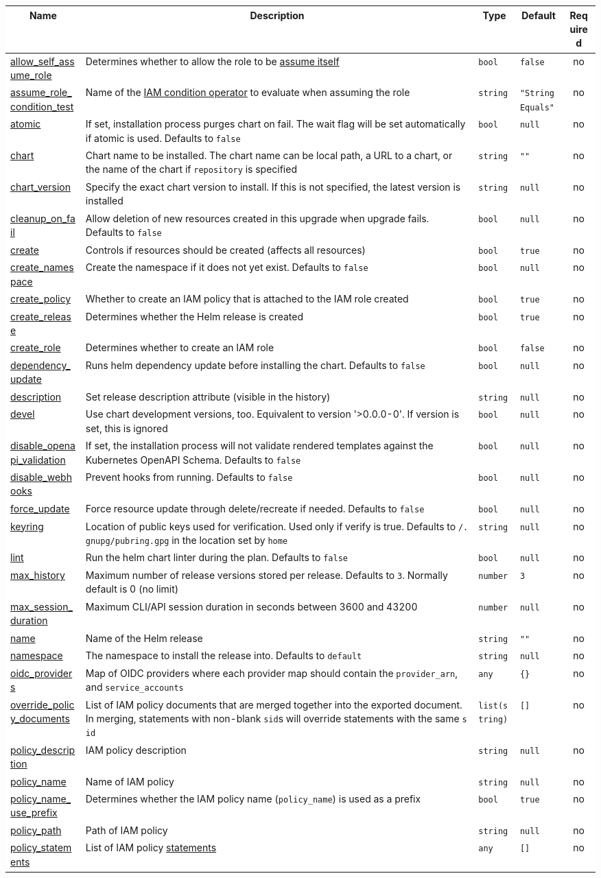 | Name | Description | Type | Default | Required |
|------|-------------|------|---------|:--------:|
| <a name="input_allow_self_assume_role"></a> [allow\_self\_assume\_role](#input\_allow\_self\_assume\_role) | Determines whether to allow the role to be [assume itself](https://aws.amazon.com/blogs/security/announcing-an-update-to-iam-role-trust-policy-behavior/) | `bool` | `false` | no |
| <a name="input_assume_role_condition_test"></a> [assume\_role\_condition\_test](#input\_assume\_role\_condition\_test) | Name of the [IAM condition operator](https://docs.aws.amazon.com/IAM/latest/UserGuide/reference_policies_elements_condition_operators.html) to evaluate when assuming the role | `string` | `"StringEquals"` | no |
| <a name="input_atomic"></a> [atomic](#input\_atomic) | If set, installation process purges chart on fail. The wait flag will be set automatically if atomic is used. Defaults to `false` | `bool` | `null` | no |
| <a name="input_chart"></a> [chart](#input\_chart) | Chart name to be installed. The chart name can be local path, a URL to a chart, or the name of the chart if `repository` is specified | `string` | `""` | no |
| <a name="input_chart_version"></a> [chart\_version](#input\_chart\_version) | Specify the exact chart version to install. If this is not specified, the latest version is installed | `string` | `null` | no |
| <a name="input_cleanup_on_fail"></a> [cleanup\_on\_fail](#input\_cleanup\_on\_fail) | Allow deletion of new resources created in this upgrade when upgrade fails. Defaults to `false` | `bool` | `null` | no |
| <a name="input_create"></a> [create](#input\_create) | Controls if resources should be created (affects all resources) | `bool` | `true` | no |
| <a name="input_create_namespace"></a> [create\_namespace](#input\_create\_namespace) | Create the namespace if it does not yet exist. Defaults to `false` | `bool` | `null` | no |
| <a name="input_create_policy"></a> [create\_policy](#input\_create\_policy) | Whether to create an IAM policy that is attached to the IAM role created | `bool` | `true` | no |
| <a name="input_create_release"></a> [create\_release](#input\_create\_release) | Determines whether the Helm release is created | `bool` | `true` | no |
| <a name="input_create_role"></a> [create\_role](#input\_create\_role) | Determines whether to create an IAM role | `bool` | `false` | no |
| <a name="input_dependency_update"></a> [dependency\_update](#input\_dependency\_update) | Runs helm dependency update before installing the chart. Defaults to `false` | `bool` | `null` | no |
| <a name="input_description"></a> [description](#input\_description) | Set release description attribute (visible in the history) | `string` | `null` | no |
| <a name="input_devel"></a> [devel](#input\_devel) | Use chart development versions, too. Equivalent to version '>0.0.0-0'. If version is set, this is ignored | `bool` | `null` | no |
| <a name="input_disable_openapi_validation"></a> [disable\_openapi\_validation](#input\_disable\_openapi\_validation) | If set, the installation process will not validate rendered templates against the Kubernetes OpenAPI Schema. Defaults to `false` | `bool` | `null` | no |
| <a name="input_disable_webhooks"></a> [disable\_webhooks](#input\_disable\_webhooks) | Prevent hooks from running. Defaults to `false` | `bool` | `null` | no |
| <a name="input_force_update"></a> [force\_update](#input\_force\_update) | Force resource update through delete/recreate if needed. Defaults to `false` | `bool` | `null` | no |
| <a name="input_keyring"></a> [keyring](#input\_keyring) | Location of public keys used for verification. Used only if verify is true. Defaults to `/.gnupg/pubring.gpg` in the location set by `home` | `string` | `null` | no |
| <a name="input_lint"></a> [lint](#input\_lint) | Run the helm chart linter during the plan. Defaults to `false` | `bool` | `null` | no |
| <a name="input_max_history"></a> [max\_history](#input\_max\_history) | Maximum number of release versions stored per release. Defaults to `3`. Normally default is 0 (no limit) | `number` | `3` | no |
| <a name="input_max_session_duration"></a> [max\_session\_duration](#input\_max\_session\_duration) | Maximum CLI/API session duration in seconds between 3600 and 43200 | `number` | `null` | no |
| <a name="input_name"></a> [name](#input\_name) | Name of the Helm release | `string` | `""` | no |
| <a name="input_namespace"></a> [namespace](#input\_namespace) | The namespace to install the release into. Defaults to `default` | `string` | `null` | no |
| <a name="input_oidc_providers"></a> [oidc\_providers](#input\_oidc\_providers) | Map of OIDC providers where each provider map should contain the `provider_arn`, and `service_accounts` | `any` | `{}` | no |
| <a name="input_override_policy_documents"></a> [override\_policy\_documents](#input\_override\_policy\_documents) | List of IAM policy documents that are merged together into the exported document. In merging, statements with non-blank `sid`s will override statements with the same `sid` | `list(string)` | `[]` | no |
| <a name="input_policy_description"></a> [policy\_description](#input\_policy\_description) | IAM policy description | `string` | `null` | no |
| <a name="input_policy_name"></a> [policy\_name](#input\_policy\_name) | Name of IAM policy | `string` | `null` | no |
| <a name="input_policy_name_use_prefix"></a> [policy\_name\_use\_prefix](#input\_policy\_name\_use\_prefix) | Determines whether the IAM policy name (`policy_name`) is used as a prefix | `bool` | `true` | no |
| <a name="input_policy_path"></a> [policy\_path](#input\_policy\_path) | Path of IAM policy | `string` | `null` | no |
| <a name="input_policy_statements"></a> [policy\_statements](#input\_policy\_statements) | List of IAM policy [statements](https://registry.terraform.io/providers/hashicorp/aws/latest/docs/data-sources/iam_policy_document#statement) | `any` | `[]` | no |